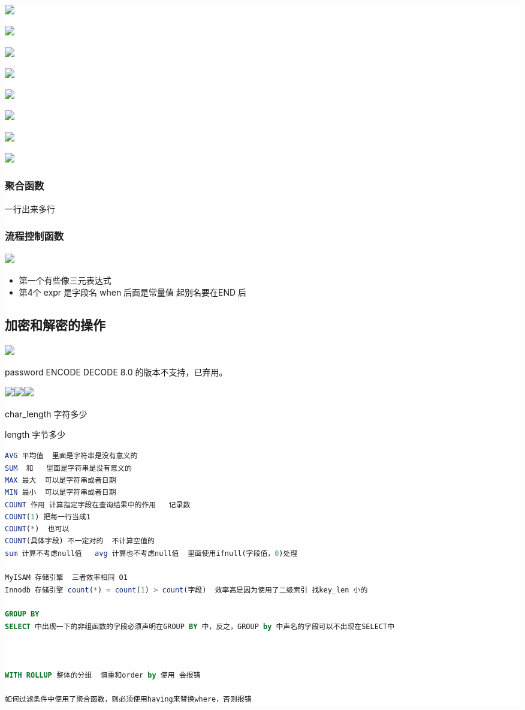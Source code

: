 ![](https://cdn.nlark.com/yuque/0/2023/png/33708367/1702226252050-f799ecfe-7574-4a12-819c-30f99f3c0d8c.png)



![](https://cdn.nlark.com/yuque/0/2023/png/33708367/1702226310501-cb8c5425-8731-4883-8d42-98abb6c71221.png)

![](https://cdn.nlark.com/yuque/0/2023/png/33708367/1702226615440-7deca405-a522-4849-9a31-08e76824711b.png)

![](https://cdn.nlark.com/yuque/0/2023/png/33708367/1702227555063-26b4ffb3-9e15-4cb7-98a1-fb4e732ebfe2.png)

![](https://cdn.nlark.com/yuque/0/2023/png/33708367/1702227642841-537deee1-8e90-4410-806a-3c3823389a95.png)

![](https://cdn.nlark.com/yuque/0/2023/png/33708367/1702227721960-bf59b782-7225-412c-a556-a0c75f2d5762.png)

![](https://cdn.nlark.com/yuque/0/2023/png/33708367/1702228133320-34a083aa-1326-4a4f-9149-fd3d8e77f5a0.png)

![](https://cdn.nlark.com/yuque/0/2024/png/33708367/1708500299115-0f839a05-0804-47a4-a616-6e256657c722.png)

### 聚合函数
一行出来多行



### 流程控制函数
![](https://cdn.nlark.com/yuque/0/2023/png/33708367/1702526490028-9674fe39-59f8-4ebd-8a42-7d312edddbf0.png)

+ 第一个有些像三元表达式
+ 第4个 expr  是字段名   when 后面是常量值  起别名要在END 后



## 加密和解密的操作
![](https://cdn.nlark.com/yuque/0/2023/png/33708367/1702529156552-04a0c933-62da-47a0-a34d-ae53c2fe99f1.png)

password ENCODE  DECODE 8.0 的版本不支持，已弃用。

![](https://cdn.nlark.com/yuque/0/2023/png/33708367/1702529516091-5b03d7aa-3260-478d-9b62-4b87704e4060.png)![](https://cdn.nlark.com/yuque/0/2023/png/33708367/1702529652572-943712aa-0443-4f5b-a3d2-6b9a683248c8.png)![](https://cdn.nlark.com/yuque/0/2023/png/33708367/1702529809553-4b40f110-9fd0-423c-8527-e88ed98980dc.png)

char_length  字符多少

length 字节多少

```sql
AVG 平均值  里面是字符串是没有意义的
SUM  和   里面是字符串是没有意义的
MAX 最大  可以是字符串或者日期
MIN 最小  可以是字符串或者日期
COUNT 作用 计算指定字段在查询结果中的作用   记录数
COUNT(1) 把每一行当成1
COUNT(*)  也可以
COUNT(具体字段) 不一定对的  不计算空值的
sum 计算不考虑null值   avg 计算也不考虑null值  里面使用ifnull(字段值，0)处理

MyISAM 存储引擎  三者效率相同 O1
Innodb 存储引擎 count(*) = count(1) > count(字段)  效率高是因为使用了二级索引 找key_len 小的

GROUP BY
SELECT 中出现一下的非组函数的字段必须声明在GROUP BY 中，反之，GROUP by 中声名的字段可以不出现在SELECT中



WITH ROLLUP 整体的分组  慎重和order by 使用 会报错

如何过滤条件中使用了聚合函数，则必须使用having来替换where，否则报错

```